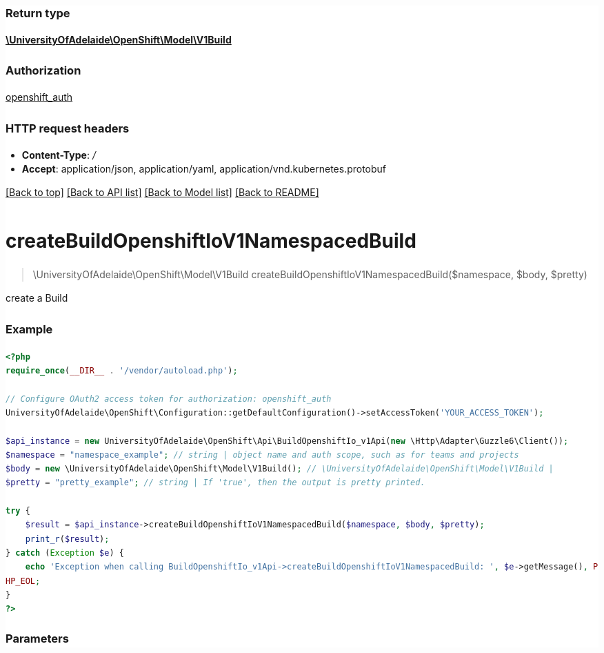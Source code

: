 ### Return type

[**\UniversityOfAdelaide\OpenShift\Model\V1Build**](../Model/V1Build.md)

### Authorization

[openshift_auth](../../README.md#openshift_auth)

### HTTP request headers

 - **Content-Type**: */*
 - **Accept**: application/json, application/yaml, application/vnd.kubernetes.protobuf

[[Back to top]](#) [[Back to API list]](../../README.md#documentation-for-api-endpoints) [[Back to Model list]](../../README.md#documentation-for-models) [[Back to README]](../../README.md)

# **createBuildOpenshiftIoV1NamespacedBuild**
> \UniversityOfAdelaide\OpenShift\Model\V1Build createBuildOpenshiftIoV1NamespacedBuild($namespace, $body, $pretty)



create a Build

### Example
```php
<?php
require_once(__DIR__ . '/vendor/autoload.php');

// Configure OAuth2 access token for authorization: openshift_auth
UniversityOfAdelaide\OpenShift\Configuration::getDefaultConfiguration()->setAccessToken('YOUR_ACCESS_TOKEN');

$api_instance = new UniversityOfAdelaide\OpenShift\Api\BuildOpenshiftIo_v1Api(new \Http\Adapter\Guzzle6\Client());
$namespace = "namespace_example"; // string | object name and auth scope, such as for teams and projects
$body = new \UniversityOfAdelaide\OpenShift\Model\V1Build(); // \UniversityOfAdelaide\OpenShift\Model\V1Build | 
$pretty = "pretty_example"; // string | If 'true', then the output is pretty printed.

try {
    $result = $api_instance->createBuildOpenshiftIoV1NamespacedBuild($namespace, $body, $pretty);
    print_r($result);
} catch (Exception $e) {
    echo 'Exception when calling BuildOpenshiftIo_v1Api->createBuildOpenshiftIoV1NamespacedBuild: ', $e->getMessage(), PHP_EOL;
}
?>
```

### Parameters
